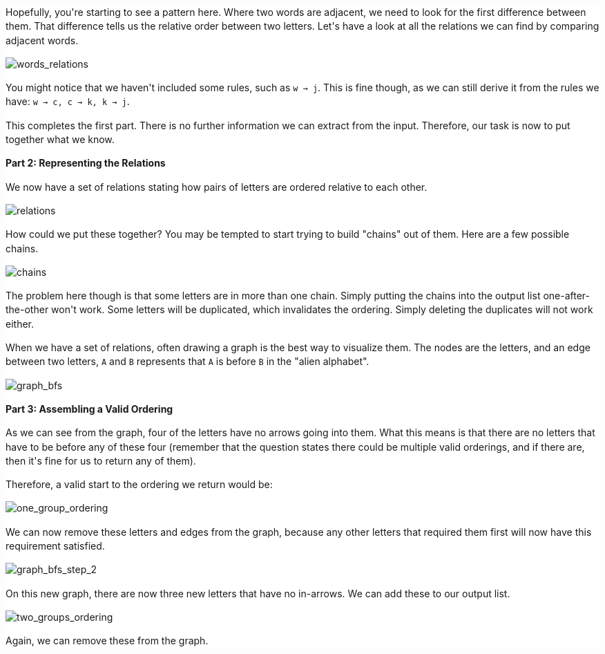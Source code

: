 Hopefully, you're starting to see a pattern here. Where two words are adjacent, we need to look for the first difference between them. That difference tells us the relative order between two letters. Let's have a look at all the relations we can find by comparing adjacent words.

![words_relations](https://leetcode.com/problems/alien-dictionary/Figures/269/words_relations.png)

You might notice that we haven't included some rules, such as `w → j`. This is fine though, as we can still derive it from the rules we have: `w → c, c → k, k → j`.

This completes the first part. There is no further information we can extract from the input. Therefore, our task is now to put together what we know.

__Part 2: Representing the Relations__

We now have a set of relations stating how pairs of letters are ordered relative to each other.

![relations](https://leetcode.com/problems/alien-dictionary/Figures/269/relations.png)

How could we put these together? You may be tempted to start trying to build "chains" out of them. Here are a few possible chains.

![chains](https://leetcode.com/problems/alien-dictionary/Figures/269/chains.png)

The problem here though is that some letters are in more than one chain. Simply putting the chains into the output list one-after-the-other won't work. Some letters will be duplicated, which invalidates the ordering. Simply deleting the duplicates will not work either.

When we have a set of relations, often drawing a graph is the best way to visualize them. The nodes are the letters, and an edge between two letters, `A` and `B` represents that `A` is before `B` in the "alien alphabet".

![graph_bfs](https://leetcode.com/problems/alien-dictionary/Figures/269/graph_bfs_step_1.png)

__Part 3: Assembling a Valid Ordering__

As we can see from the graph, four of the letters have no arrows going into them. What this means is that there are no letters that have to be before any of these four (remember that the question states there could be multiple valid orderings, and if there are, then it's fine for us to return any of them).

Therefore, a valid start to the ordering we return would be:

![one_group_ordering](https://leetcode.com/problems/alien-dictionary/Figures/269/one_group_ordering.png)

We can now remove these letters and edges from the graph, because any other letters that required them first will now have this requirement satisfied.

![graph_bfs_step_2](https://leetcode.com/problems/alien-dictionary/Figures/269/graph_bfs_step_2.png)

On this new graph, there are now three new letters that have no in-arrows. We can add these to our output list.

![two_groups_ordering](https://leetcode.com/problems/alien-dictionary/Figures/269/two_groups_ordering.png)

Again, we can remove these from the graph.
